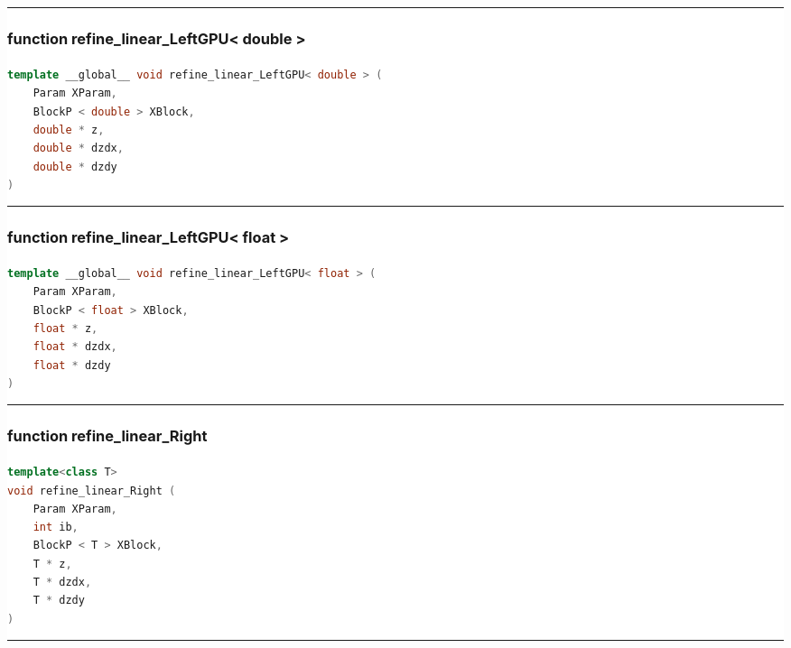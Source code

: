 

<hr>



### function refine\_linear\_LeftGPU&lt; double &gt; 

```C++
template __global__ void refine_linear_LeftGPU< double > (
    Param XParam,
    BlockP < double > XBlock,
    double * z,
    double * dzdx,
    double * dzdy
) 
```




<hr>



### function refine\_linear\_LeftGPU&lt; float &gt; 

```C++
template __global__ void refine_linear_LeftGPU< float > (
    Param XParam,
    BlockP < float > XBlock,
    float * z,
    float * dzdx,
    float * dzdy
) 
```




<hr>



### function refine\_linear\_Right 

```C++
template<class T>
void refine_linear_Right (
    Param XParam,
    int ib,
    BlockP < T > XBlock,
    T * z,
    T * dzdx,
    T * dzdy
) 
```




<hr>
